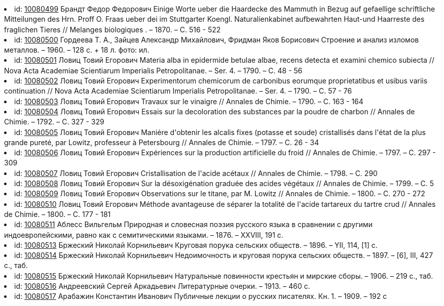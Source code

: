<li>id: <a href="http://books.e-heritage.ru/book/10080499">10080499</a>	Брандт Федор Федорович Einige Worte ueber die Haardecke des Mammuth in Bezug auf gefaellige schriftliche Mitteilungen des Hrn. Proff O. Fraas ueber dei im Stuttgarter Koengl. Naturalienkabinet aufbewahrten Haut-und Haarreste des fraglichen Tieres // Melanges biologiques . – 1870. – С. 516 - 522</li>
<li>id: <a href="http://books.e-heritage.ru/book/10080500">10080500</a>	Гордеева Т. А., Зайцев Александр Михайлович, Фридман Яков Борисович Строение и анализ изломов металлов. – 1960. – 128 с. + 18 л. фото: ил.</li>
<li>id: <a href="http://books.e-heritage.ru/book/10080501">10080501</a>	Ловиц Товий Егорович Materia alba in epidermide betulae albae, recens detecta et examini chemico subiecta // Nova Acta Academiae Scientiarum Imperialis Petropolitanae. – Ser. 4. – 1790. – C. 48 - 56</li>
<li>id: <a href="http://books.e-heritage.ru/book/10080502">10080502</a>	Ловиц Товий Егорович Experimentorum chemicorum de carbonibus eorumque proprietatibus et usibus variis continuation // Nova Acta Academiae Scientiarum Imperialis Petropolitanae. – Ser. 4. – 1790. – C. 57 - 76</li>
<li>id: <a href="http://books.e-heritage.ru/book/10080503">10080503</a>	Ловиц Товий Егорович Travaux sur le vinaigre // Annales de Chimie. – 1790. – C. 163 - 164</li>
<li>id: <a href="http://books.e-heritage.ru/book/10080504">10080504</a>	Ловиц Товий Егорович Essais sur la decoloration des substances par la poudre de charbon // Annales de Chimie. – 1792. – C. 327 - 329</li>
<li>id: <a href="http://books.e-heritage.ru/book/10080505">10080505</a>	Ловиц Товий Егорович Maniére d'obtenir les alcalis fixes (potasse et soude) cristallisés dans l'état de la plus grande pureté, par Lowitz, professeur à Petersbourg // Annales de Chimie. – 1797. – C. 26 - 34</li>
<li>id: <a href="http://books.e-heritage.ru/book/10080506">10080506</a>	Ловиц Товий Егорович Expériences sur la production artificielle du froid // Annales de Chimie. – 1797. – C. 297 - 309</li>
<li>id: <a href="http://books.e-heritage.ru/book/10080507">10080507</a>	Ловиц Товий Егорович Cristallisation de l'acide acétaux // Annales de Chimie. – 1798. – C. 290</li>
<li>id: <a href="http://books.e-heritage.ru/book/10080508">10080508</a>	Ловиц Товий Егорович Sur la désoxigénation graduée des acides végétaux // Annales de Chimie. – 1799. – C. 5</li>
<li>id: <a href="http://books.e-heritage.ru/book/10080509">10080509</a>	Ловиц Товий Егорович Observations sur le titane, par Μ. Lowitz // Annales de Chimie. – 1800. – C. 270 - 272</li>
<li>id: <a href="http://books.e-heritage.ru/book/10080510">10080510</a>	Ловиц Товий Егорович Méthode avantageuse de séparer la totalité de l'acide tartareux du tartre crud // Annales de Chimie. – 1800. – C. 177 - 181</li>
<li>id: <a href="http://books.e-heritage.ru/book/10080511">10080511</a>	Аблесс Вильгельм Природная и словесная поэзия русского языка в сравнении с другими индоевропейскими, равно как с семитическими языками. – 1876. – XXVIII, 191 с.</li>
<li>id: <a href="http://books.e-heritage.ru/book/10080513">10080513</a>	Бржеский Николай Корнильевич Круговая порука сельских обществ. – 1896. – YII, 114, [1] с.</li>
<li>id: <a href="http://books.e-heritage.ru/book/10080514">10080514</a>	Бржеский Николай Корнильевич Недоимочность и круговая порука сельских обществ. – 1897. – [6], III, 427 с., таб.</li>
<li>id: <a href="http://books.e-heritage.ru/book/10080515">10080515</a>	Бржеский Николай Корнильевич Натуральные повинности крестьян и мирские сборы. – 1906. – 219 с., таб.</li>
<li>id: <a href="http://books.e-heritage.ru/book/10080516">10080516</a>	Андреевский Сергей Аркадьевич Литературные очерки. – 1913. – 460 с.</li>
<li>id: <a href="http://books.e-heritage.ru/book/10080517">10080517</a>	Арабажин Константин Иванович Публичные лекции о русских писателях. Кн. 1. – 1909. – 192 с</li>
</ul>
